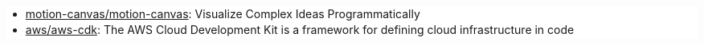 * [motion-canvas/motion-canvas](https://github.com/motion-canvas/motion-canvas): Visualize Complex Ideas Programmatically
* [aws/aws-cdk](https://github.com/aws/aws-cdk): The AWS Cloud Development Kit is a framework for defining cloud infrastructure in code
